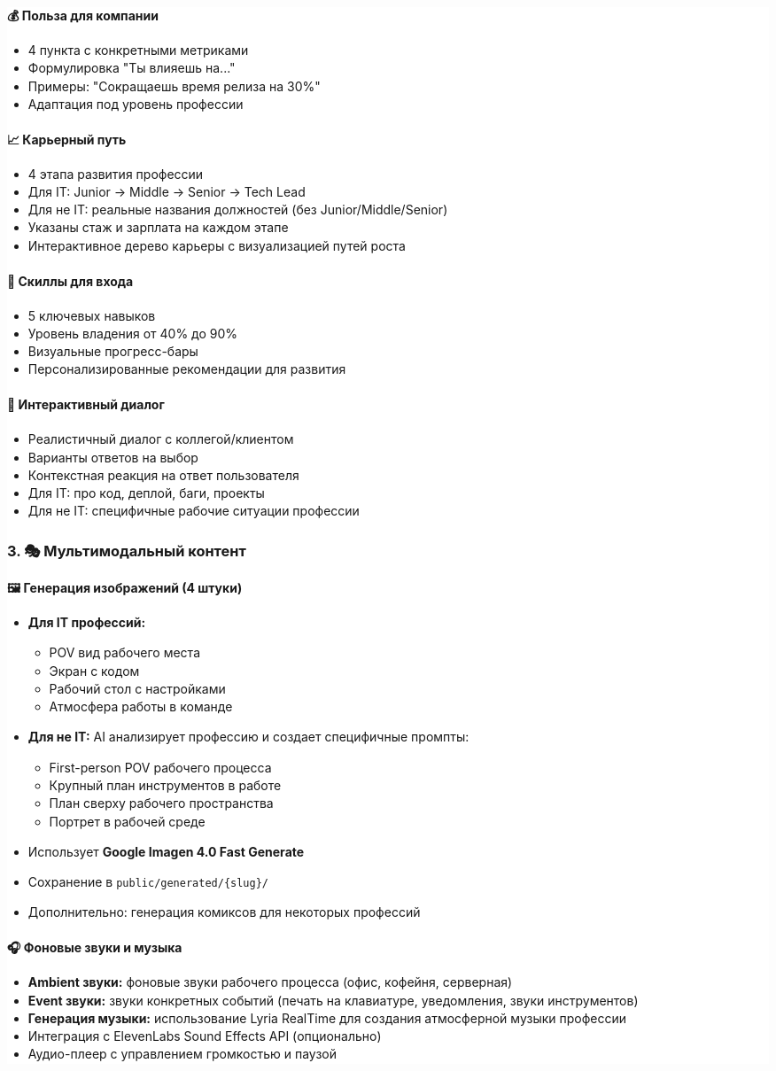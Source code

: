 #### 💰 Польза для компании
- 4 пункта с конкретными метриками
- Формулировка "Ты влияешь на..."
- Примеры: "Сокращаешь время релиза на 30%"
- Адаптация под уровень профессии

#### 📈 Карьерный путь
- 4 этапа развития профессии
- Для IT: Junior → Middle → Senior → Tech Lead
- Для не IT: реальные названия должностей (без Junior/Middle/Senior)
- Указаны стаж и зарплата на каждом этапе
- Интерактивное дерево карьеры с визуализацией путей роста

#### 🎯 Скиллы для входа
- 5 ключевых навыков
- Уровень владения от 40% до 90%
- Визуальные прогресс-бары
- Персонализированные рекомендации для развития

#### 💬 Интерактивный диалог
- Реалистичный диалог с коллегой/клиентом
- Варианты ответов на выбор
- Контекстная реакция на ответ пользователя
- Для IT: про код, деплой, баги, проекты
- Для не IT: специфичные рабочие ситуации профессии

### 3. 🎭 Мультимодальный контент

#### 🖼 Генерация изображений (4 штуки)
- **Для IT профессий:** 
  - POV вид рабочего места
  - Экран с кодом
  - Рабочий стол с настройками
  - Атмосфера работы в команде

- **Для не IT:** AI анализирует профессию и создает специфичные промпты:
  - First-person POV рабочего процесса
  - Крупный план инструментов в работе
  - План сверху рабочего пространства
  - Портрет в рабочей среде

- Использует **Google Imagen 4.0 Fast Generate**
- Сохранение в `public/generated/{slug}/`
- Дополнительно: генерация комиксов для некоторых профессий

#### 🎧 Фоновые звуки и музыка
- **Ambient звуки:** фоновые звуки рабочего процесса (офис, кофейня, серверная)
- **Event звуки:** звуки конкретных событий (печать на клавиатуре, уведомления, звуки инструментов)
- **Генерация музыки:** использование Lyria RealTime для создания атмосферной музыки профессии
- Интеграция с ElevenLabs Sound Effects API (опционально)
- Аудио-плеер с управлением громкостью и паузой
